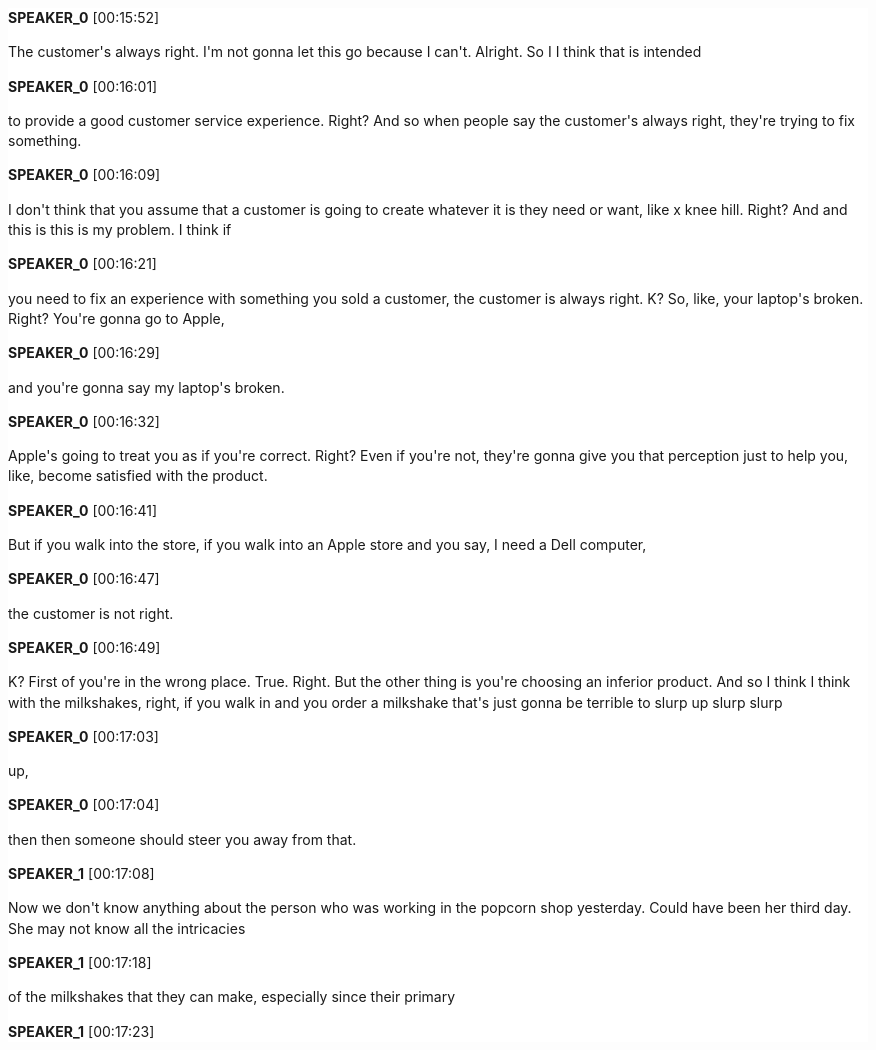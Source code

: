 **SPEAKER_0** [00:15:52]

The customer's always right. I'm not gonna let this go because I can't. Alright. So I I think that is intended

**SPEAKER_0** [00:16:01]

to provide a good customer service experience. Right? And so when people say the customer's always right, they're trying to fix something.

**SPEAKER_0** [00:16:09]

I don't think that you assume that a customer is going to create whatever it is they need or want, like x knee hill. Right? And and this is this is my problem. I think if

**SPEAKER_0** [00:16:21]

you need to fix an experience with something you sold a customer, the customer is always right. K? So, like, your laptop's broken. Right? You're gonna go to Apple,

**SPEAKER_0** [00:16:29]

and you're gonna say my laptop's broken.

**SPEAKER_0** [00:16:32]

Apple's going to treat you as if you're correct. Right? Even if you're not, they're gonna give you that perception just to help you, like, become satisfied with the product.

**SPEAKER_0** [00:16:41]

But if you walk into the store, if you walk into an Apple store and you say, I need a Dell computer,

**SPEAKER_0** [00:16:47]

the customer is not right.

**SPEAKER_0** [00:16:49]

K? First of you're in the wrong place. True. Right. But the other thing is you're choosing an inferior product. And so I think I think with the milkshakes, right, if you walk in and you order a milkshake that's just gonna be terrible to slurp up slurp slurp

**SPEAKER_0** [00:17:03]

up,

**SPEAKER_0** [00:17:04]

then then someone should steer you away from that.

**SPEAKER_1** [00:17:08]

Now we don't know anything about the person who was working in the popcorn shop yesterday. Could have been her third day. She may not know all the intricacies

**SPEAKER_1** [00:17:18]

of the milkshakes that they can make, especially since their primary

**SPEAKER_1** [00:17:23]
